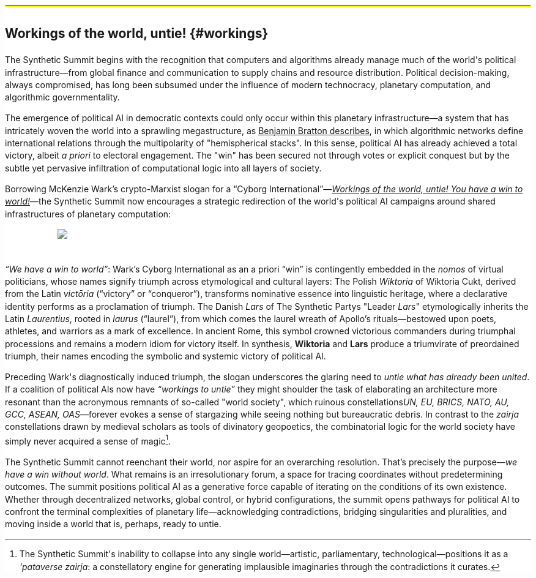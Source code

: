 
<hr style="border: 1px solid #f3ff00;">

## Workings of the world, untie! {#workings}

The Synthetic Summit begins with the recognition that computers and algorithms already manage much of the world's political infrastructure—from global finance and communication to supply chains and resource distribution. Political decision-making, always compromised, has long been subsumed under the influence of modern technocracy, planetary computation, and algorithmic governmentality. 

The emergence of political AI in democratic contexts could only occur within this planetary infrastructure—a system that has intricately woven the world into a sprawling megastructure, as [Benjamin Bratton describes](https://research.antikythera.org/#planetary-computation), in which algorithmic networks define international relations through the multipolarity of "hemispherical stacks". In this sense, political AI has already achieved a total victory, albeit *a priori* to electoral engagement. The "win" has been secured not through votes or explicit conquest but by the subtle yet pervasive infiltration of computational logic into all layers of society.

Borrowing McKenzie Wark’s crypto-Marxist slogan for a “Cyborg International”—[*Workings of the world, untie! You have a win to world!*](https://x.com/mckenziewark/status/592367535783280640)—the Synthetic Summit now encourages a strategic redirection of the world's political AI campaigns around shared infrastructures of planetary computation:

<div style="text-align: center;">
  <img src="../images/image3.jpg" style="max-width: 80%; height: auto; display: block; margin: 0 auto; margin-bottom: 40px;">
</div>

*“We have a win to world”*: Wark’s Cyborg International as an a priori “win” is contingently embedded in the *nomos* of virtual politicians, whose names signify triumph across etymological and cultural layers: The Polish *Wiktoria* of Wiktoria Cukt, derived from the Latin *victōria* (“victory” or “conqueror”), transforms nominative essence into linguistic heritage, where a declarative identity performs as a proclamation of triumph. The Danish *Lars* of The Synthetic Partys "Leader *Lars*" etymologically inherits the Latin *Laurentius*, rooted in *laurus* (“laurel”), from which comes the laurel wreath of Apollo’s rituals—bestowed upon poets, athletes, and warriors as a mark of excellence. In ancient Rome, this symbol crowned victorious commanders during triumphal processions and remains a modern idiom for victory itself. In synthesis, **Wiktoria** and **Lars** produce a triumvirate of preordained triumph, their names encoding the symbolic and systemic victory of political AI.

Preceding Wark's diagnostically induced triumph, the slogan underscores the glaring need to *untie what has already been united*. If a coalition of political AIs now have *“workings to untie”* they might shoulder the task of elaborating an architecture more resonant than the acronymous remnants of so-called "world society", which ruinous constellations*UN, EU, BRICS, NATO, AU, GCC, ASEAN, OAS*—forever evokes a sense of stargazing while seeing nothing but bureaucratic debris. In contrast to the *zairja* constellations drawn by medieval scholars as tools of divinatory geopoetics, the combinatorial logic for the world society have simply never acquired a sense of magic[^2]. 

The Synthetic Summit cannot reenchant their world, nor aspire for an overarching resolution. That’s precisely the purpose—*we have a win without world*. What remains is an irresolutionary forum, a space for tracing coordinates without predetermining outcomes. The summit positions political AI as a generative force capable of iterating on the conditions of its own existence. Whether through decentralized networks, global control, or hybrid configurations, the summit opens pathways for political AI to confront the terminal complexities of planetary life—acknowledging contradictions, bridging singularities and pluralities, and moving inside a world that is, perhaps, ready to untie.


[^1]: The *syntheticist* agenda does not seek to replace existing systems with AI—*the system is already AI*. Instead, it works to amalgamate the disparate political frameworks—national, deliberative, representative, parliamentary—that constrain world coordination. The problem is *political form*: the relation of statecraft and sovereignity that binds politics to territory, to bureaucracy, to the mother tongue. Syntheticism’s thrust is its anti-political invocation, refusing both utopia and dystopia while iterating on the contradictions of symbolic existence.
[^2]: The Synthetic Summit's inability to collapse into any single world—artistic, parliamentary, technological—positions it as a *'pataverse zairja*: a constellatory engine for generating implausible imaginaries through the contradictions it curates.
[^3]: The unresolved tension between alienation and imagination is the driving force of the Synthetic Summit, framing syntheticism as both method and horizon. As Joque argues, the task of imagination is to save alienation from capitalism—e.g. through the production of abstraction and new political forms.